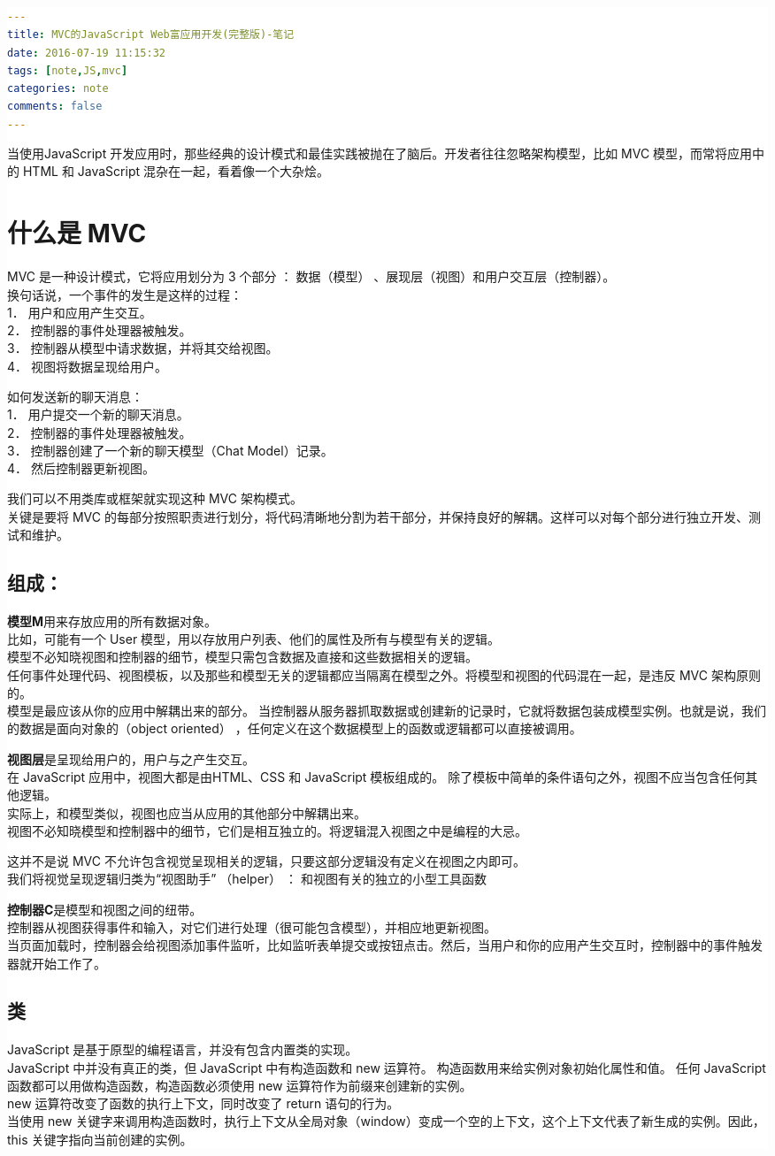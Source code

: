 ```yaml
---
title: MVC的JavaScript Web富应用开发(完整版)-笔记
date: 2016-07-19 11:15:32  
tags: [note,JS,mvc]
categories: note
comments: false
--- 
```


当使用JavaScript 开发应用时，那些经典的设计模式和最佳实践被抛在了脑后。开发者往往忽略架构模型，比如 MVC 模型，而常将应用中的 HTML 和 JavaScript 混杂在一起，看着像一个大杂烩。

# 什么是 MVC #
MVC 是一种设计模式，它将应用划分为 3 个部分 ： 数据（模型） 、展现层（视图）和用户交互层（控制器）。  
换句话说，一个事件的发生是这样的过程：  
1． 用户和应用产生交互。  
2． 控制器的事件处理器被触发。  
3． 控制器从模型中请求数据，并将其交给视图。  
4． 视图将数据呈现给用户。  

如何发送新的聊天消息：  
1． 用户提交一个新的聊天消息。  
2． 控制器的事件处理器被触发。  
3． 控制器创建了一个新的聊天模型（Chat Model）记录。  
4． 然后控制器更新视图。  

我们可以不用类库或框架就实现这种 MVC 架构模式。  
关键是要将 MVC 的每部分按照职责进行划分，将代码清晰地分割为若干部分，并保持良好的解耦。这样可以对每个部分进行独立开发、测试和维护。

## 组成： ##
**模型M**用来存放应用的所有数据对象。  
比如，可能有一个 User 模型，用以存放用户列表、他们的属性及所有与模型有关的逻辑。  
模型不必知晓视图和控制器的细节，模型只需包含数据及直接和这些数据相关的逻辑。  
任何事件处理代码、视图模板，以及那些和模型无关的逻辑都应当隔离在模型之外。将模型和视图的代码混在一起，是违反 MVC 架构原则的。  
模型是最应该从你的应用中解耦出来的部分。 
当控制器从服务器抓取数据或创建新的记录时，它就将数据包装成模型实例。也就是说，我们的数据是面向对象的（object oriented） ，任何定义在这个数据模型上的函数或逻辑都可以直接被调用。  

**视图层**是呈现给用户的，用户与之产生交互。  
在 JavaScript 应用中，视图大都是由HTML、CSS 和 JavaScript 模板组成的。
除了模板中简单的条件语句之外，视图不应当包含任何其他逻辑。  
实际上，和模型类似，视图也应当从应用的其他部分中解耦出来。  
视图不必知晓模型和控制器中的细节，它们是相互独立的。将逻辑混入视图之中是编程的大忌。 
 
这并不是说 MVC 不允许包含视觉呈现相关的逻辑，只要这部分逻辑没有定义在视图之内即可。  
我们将视觉呈现逻辑归类为“视图助手” （helper） ： 和视图有关的独立的小型工具函数

**控制器C**是模型和视图之间的纽带。  
控制器从视图获得事件和输入，对它们进行处理（很可能包含模型），并相应地更新视图。  
当页面加载时，控制器会给视图添加事件监听，比如监听表单提交或按钮点击。然后，当用户和你的应用产生交互时，控制器中的事件触发器就开始工作了。

## 类 ##
JavaScript 是基于原型的编程语言，并没有包含内置类的实现。  
JavaScript 中并没有真正的类，但 JavaScript 中有构造函数和 new 运算符。
构造函数用来给实例对象初始化属性和值。
任何 JavaScript 函数都可以用做构造函数，构造函数必须使用 new 运算符作为前缀来创建新的实例。  
new 运算符改变了函数的执行上下文，同时改变了 return 语句的行为。  
当使用 new 关键字来调用构造函数时，执行上下文从全局对象（window）变成一个空的上下文，这个上下文代表了新生成的实例。因此， this 关键字指向当前创建的实例。    
